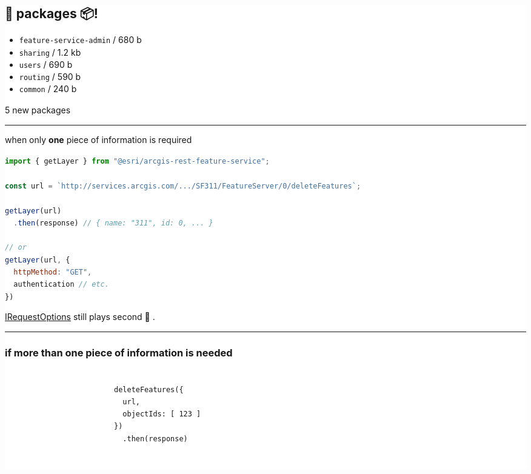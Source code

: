 


## 👶 packages 📦!
* `feature-service-admin` / 680 b
* `sharing` / 1.2 kb
* `users` / 690 b
* `routing` / 590 b
* `common` / 240 b

<aside class="notes">
  5 new packages
</aside>

---



when only **one** piece of information is required

```js
import { getLayer } from "@esri/arcgis-rest-feature-service";

const url = `http://services.arcgis.com/.../SF311/FeatureServer/0/deleteFeatures`;

getLayer(url)
  .then(response) // { name: "311", id: 0, ... }

// or
getLayer(url, {
  httpMethod: "GET",
  authentication // etc.
})
```
[IRequestOptions](https://esri.github.io/arcgis-rest-js/api/feature-service/getLayer/) still plays second 🎻
.

<aside class="notes">
</aside>

---



### if **more** than one piece of information is needed

<div class="container">

<div class="col">
  <pre style="width: 500px; margin: 0 auto; box-shadow: none;"><code class="hljs js" style="height: 400px;">
deleteFeatures({
  url,
  objectIds: [ 123 ]
})
  .then(response)
    </code>
    </pre>
</div>
